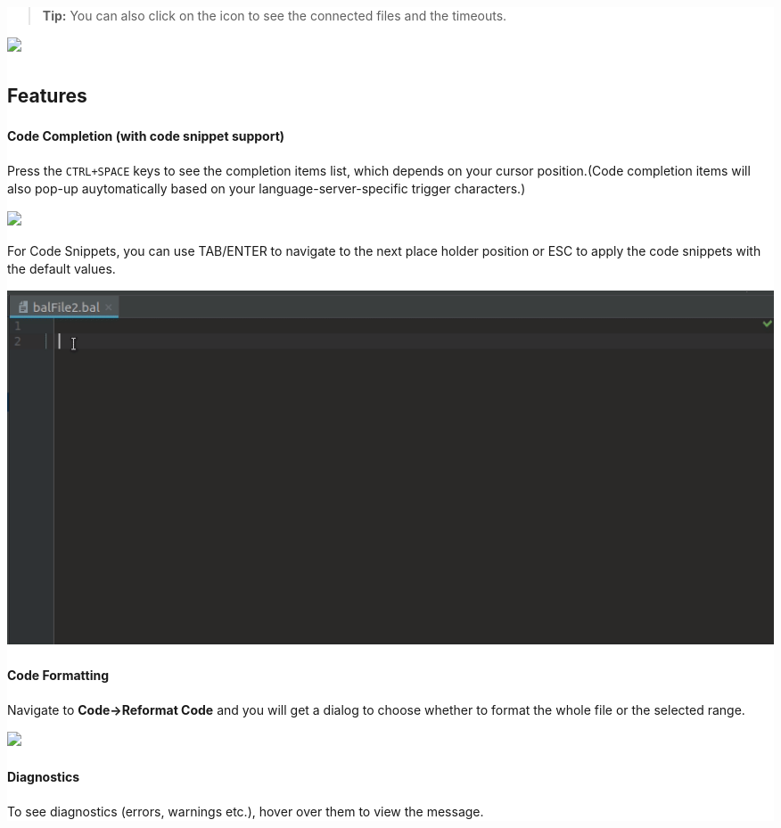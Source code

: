 >**Tip:** You can also click on the icon to see the connected files and the timeouts.

![](resources/images/connected-and-timeouts.gif)
   

## Features 

#### Code Completion (with code snippet support)
Press the `CTRL+SPACE` keys to see the completion items list, which depends on your cursor position.(Code completion items 
will also pop-up auytomatically based on your language-server-specific trigger characters.)

![](resources/images/lsp4intellij-completion.gif)


For Code Snippets, you can use TAB/ENTER to navigate to the next place holder position or ESC to apply the code
snippets with the default values.
 
![](resources/images/lsp4intellij-snippets.gif)


#### Code Formatting 
Navigate to **Code->Reformat Code** and you will get a dialog to choose whether to format the whole file or the 
selected range.

![](resources/images/lsp4intellij-formatting.gif)

#### Diagnostics 
To see diagnostics (errors, warnings etc.), hover over them to view the message.
